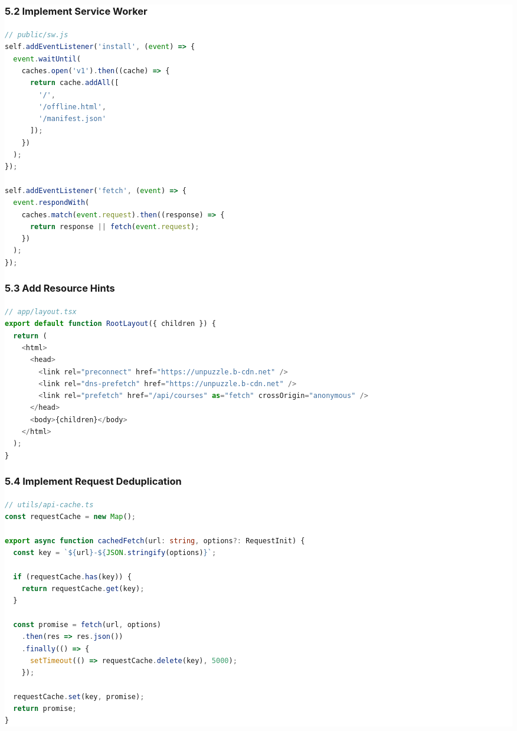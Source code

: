 ### 5.2 Implement Service Worker
```javascript
// public/sw.js
self.addEventListener('install', (event) => {
  event.waitUntil(
    caches.open('v1').then((cache) => {
      return cache.addAll([
        '/',
        '/offline.html',
        '/manifest.json'
      ]);
    })
  );
});

self.addEventListener('fetch', (event) => {
  event.respondWith(
    caches.match(event.request).then((response) => {
      return response || fetch(event.request);
    })
  );
});
```

### 5.3 Add Resource Hints
```typescript
// app/layout.tsx
export default function RootLayout({ children }) {
  return (
    <html>
      <head>
        <link rel="preconnect" href="https://unpuzzle.b-cdn.net" />
        <link rel="dns-prefetch" href="https://unpuzzle.b-cdn.net" />
        <link rel="prefetch" href="/api/courses" as="fetch" crossOrigin="anonymous" />
      </head>
      <body>{children}</body>
    </html>
  );
}
```

### 5.4 Implement Request Deduplication
```typescript
// utils/api-cache.ts
const requestCache = new Map();

export async function cachedFetch(url: string, options?: RequestInit) {
  const key = `${url}-${JSON.stringify(options)}`;
  
  if (requestCache.has(key)) {
    return requestCache.get(key);
  }
  
  const promise = fetch(url, options)
    .then(res => res.json())
    .finally(() => {
      setTimeout(() => requestCache.delete(key), 5000);
    });
    
  requestCache.set(key, promise);
  return promise;
}
```
